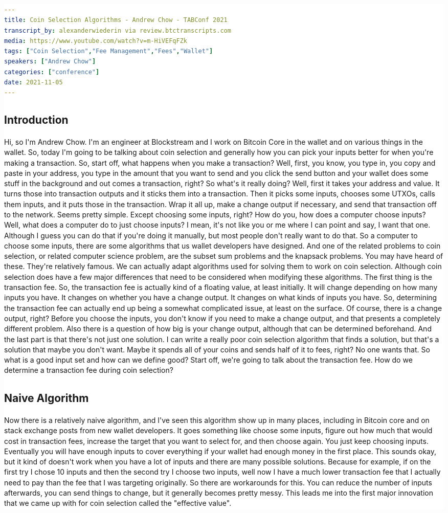 ```yaml
---
title: Coin Selection Algorithms - Andrew Chow - TABConf 2021
transcript_by: alexanderwiederin via review.btctranscripts.com
media: https://www.youtube.com/watch?v=m-HiVEFqFZk
tags: ["Coin Selection","Fee Management","Fees","Wallet"]
speakers: ["Andrew Chow"]
categories: ["conference"]
date: 2021-11-05
---
```




## Introduction

Hi, so I'm Andrew Chow. I'm an engineer at Blockstream and I work on Bitcoin Core in the wallet and on various things in the wallet. So, today I'm going to be talking about coin selection and generally how you can pick your inputs better for when you're making a transaction. So, start off, what happens when you make a transaction? Well, first, you know, you type in, you copy and paste in your address, you type in the amount that you want to send and you click the send button and your wallet does some stuff in the background and out comes a transaction, right? So what's it really doing? Well, first it takes your address and value. It turns those into transaction outputs and it sticks them into a transaction. Then it picks some inputs, chooses some UTXOs, calls them inputs, and it puts those in the transaction. Wrap it all up, make a change output if necessary, and send that transaction off to the network. Seems pretty simple. Except choosing some inputs, right? How do you, how does a computer choose inputs? Well, what does a computer do to just choose inputs? I mean, it's not like you or me where I can point and say, I want that one. Although I guess you can do that if you're doing it manually, but most people don't really want to do that. So a computer to choose some inputs, there are some algorithms that us wallet developers have designed. And one of the related problems to coin selection, or related computer science problem, are the subset sum problems and the knapsack problems. You may have heard of these. They're relatively famous. We can actually adapt algorithms used for solving them to work on coin selection. Although coin selection does have a few major differences that need to be considered when modifying these algorithms. The first thing is the transaction fee. So, the transaction fee is actually kind of a floating value, at least initially. It will change depending on how many inputs you have. It changes on whether you have a change output. It changes on what kinds of inputs you have. So, determining the transaction fee can actually end up being a somewhat complicated issue, at least on the surface. Of course, there is a change output, right? Before you choose the inputs, you don't know if you need to make a change output, and that presents a completely different problem. Also there is a question of how big is your change output, although that can be determined beforehand. And the last part is that there's not just one solution. I can write a really poor coin selection algorithm that finds a solution, but that's a solution that maybe you don't want. Maybe it spends all of your coins and sends half of it to fees, right? No one wants that. So what is a good input set and how can we define good? Start off, we're going to talk about the transaction fee. How do we determine a transaction fee during coin selection?

## Naive Algorithm

Now there is a relatively naive algorithm, and I've seen this algorithm show up in many places, including in Bitcoin core and on stack exchange posts from new wallet developers. It goes something like choose some inputs, figure out how much that would cost in transaction fees, increase the target that you want to select for, and then choose again. You just keep choosing inputs. Eventually you will have enough inputs to cover everything if your wallet had enough money in the first place. This sounds okay, but it kind of doesn't work when you have a lot of inputs and there are many possible solutions. Because for example, if on the first try I chose 10 inputs and then the second try I choose two inputs, well now I have a much lower transaction fee that I actually need to pay than the fee that I was targeting originally. So there are workarounds for this. You can reduce the number of inputs afterwards, you can send things to change, but it generally becomes pretty messy. This leads me into the first major innovation that we came up with for coin selection called the "effective value".
